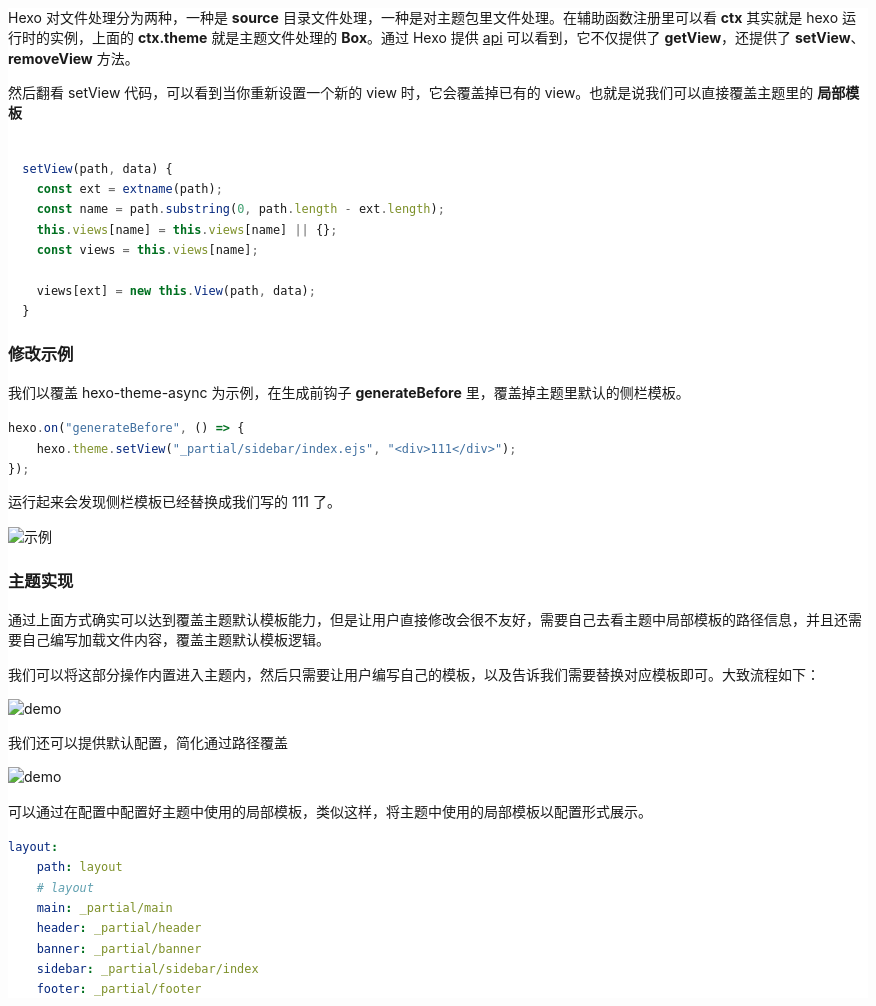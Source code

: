 Hexo 对文件处理分为两种，一种是 **source** 目录文件处理，一种是对主题包里文件处理。在辅助函数注册里可以看 **ctx** 其实就是 hexo 运行时的实例，上面的 **ctx.theme** 就是主题文件处理的 **Box**。通过 Hexo 提供 [api](https://hexo.io/zh-cn/api/themes) 可以看到，它不仅提供了 **getView**，还提供了 **setView**、**removeView** 方法。

然后翻看 setView 代码，可以看到当你重新设置一个新的 view 时，它会覆盖掉已有的 view。也就是说我们可以直接覆盖主题里的 **局部模板**

```js

  setView(path, data) {
    const ext = extname(path);
    const name = path.substring(0, path.length - ext.length);
    this.views[name] = this.views[name] || {};
    const views = this.views[name];

    views[ext] = new this.View(path, data);
  }

```

### 修改示例

我们以覆盖 hexo-theme-async 为示例，在生成前钩子 **generateBefore** 里，覆盖掉主题里默认的侧栏模板。

```js
hexo.on("generateBefore", () => {
    hexo.theme.setView("_partial/sidebar/index.ejs", "<div>111</div>");
});
```

运行起来会发现侧栏模板已经替换成我们写的 111 了。

![示例](/images/posts/hexo_theme_layout/image.png)

### 主题实现

通过上面方式确实可以达到覆盖主题默认模板能力，但是让用户直接修改会很不友好，需要自己去看主题中局部模板的路径信息，并且还需要自己编写加载文件内容，覆盖主题默认模板逻辑。

我们可以将这部分操作内置进入主题内，然后只需要让用户编写自己的模板，以及告诉我们需要替换对应模板即可。大致流程如下：

![demo](/images/posts/hexo_theme_layout/flow.png)

我们还可以提供默认配置，简化通过路径覆盖

![demo](/images/posts/hexo_theme_layout/flow2.png)

可以通过在配置中配置好主题中使用的局部模板，类似这样，将主题中使用的局部模板以配置形式展示。

```yaml
layout:
    path: layout
    # layout
    main: _partial/main
    header: _partial/header
    banner: _partial/banner
    sidebar: _partial/sidebar/index
    footer: _partial/footer
```
